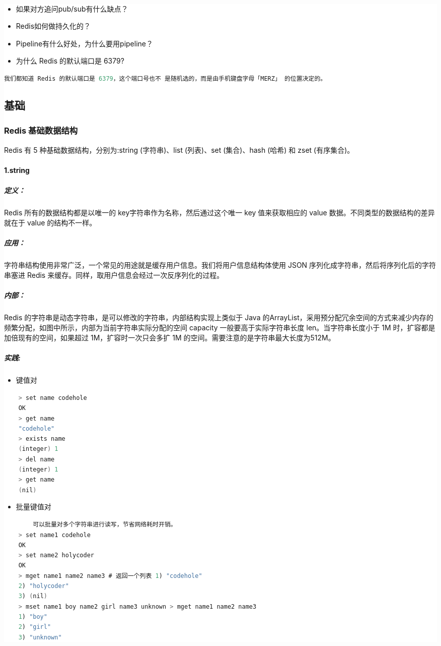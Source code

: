 * 如果对方追问pub/sub有什么缺点？

* Redis如何做持久化的？

* Pipeline有什么好处，为什么要用pipeline？
* 为什么 Redis 的默认端口是 6379?

```java
我们都知道 Redis 的默认端口是 6379，这个端口号也不 是随机选的，而是由手机键盘字母「MERZ」 的位置决定的。
```

## 基础

### Redis 基础数据结构

Redis 有 5 种基础数据结构，分别为:string (字符串)、list (列表)、set (集合)、hash (哈希) 和 zset (有序集合)。

#### 1.string

##### 定义：

Redis 所有的数据结构都是以唯一的 key字符串作为名称，然后通过这个唯一 key 值来获取相应的 value 数据。不同类型的数据结构的差异就在于 value 的结构不一样。

##### 应用：

字符串结构使用非常广泛，一个常见的用途就是缓存用户信息。我们将用户信息结构体使用 JSON 序列化成字符串，然后将序列化后的字符串塞进 Redis 来缓存。同样，取用户信息会经过一次反序列化的过程。

##### 内部：

Redis 的字符串是动态字符串，是可以修改的字符串，内部结构实现上类似于 Java 的ArrayList，采用预分配冗余空间的方式来减少内存的频繁分配，如图中所示，内部为当前字符串实际分配的空间 capacity 一般要高于实际字符串长度 len。当字符串长度小于 1M 时，扩容都是加倍现有的空间，如果超过 1M，扩容时一次只会多扩 1M 的空间。需要注意的是字符串最大长度为512M。

##### 实践:

* 键值对

```java
    > set name codehole
    OK
    > get name
    "codehole"
    > exists name
    (integer) 1
    > del name
    (integer) 1
    > get name
    (nil)
```

* 批量键值对

```java
		可以批量对多个字符串进行读写，节省网络耗时开销。
    > set name1 codehole
    OK
    > set name2 holycoder
    OK
    > mget name1 name2 name3 # 返回一个列表 1) "codehole"
    2) "holycoder"
    3) (nil)
    > mset name1 boy name2 girl name3 unknown > mget name1 name2 name3
    1) "boy"
    2) "girl"
    3) "unknown"
```

